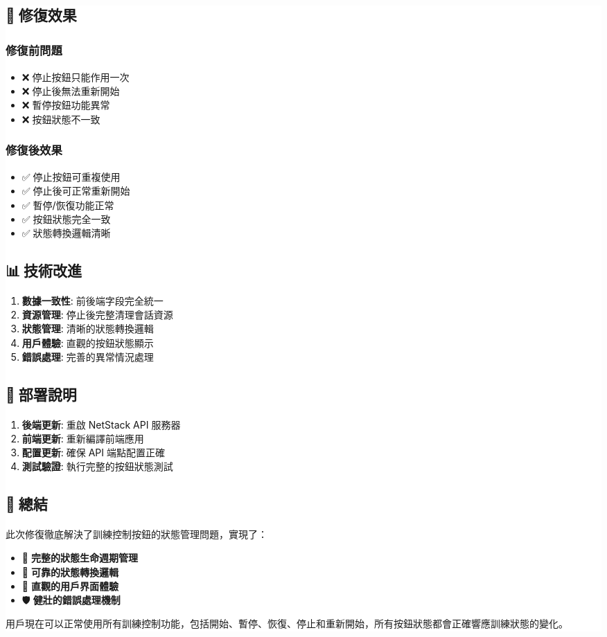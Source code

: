 ## 🎯 修復效果

### 修復前問題
- ❌ 停止按鈕只能作用一次
- ❌ 停止後無法重新開始
- ❌ 暫停按鈕功能異常
- ❌ 按鈕狀態不一致

### 修復後效果
- ✅ 停止按鈕可重複使用
- ✅ 停止後可正常重新開始
- ✅ 暫停/恢復功能正常
- ✅ 按鈕狀態完全一致
- ✅ 狀態轉換邏輯清晰

## 📊 技術改進

1. **數據一致性**: 前後端字段完全統一
2. **資源管理**: 停止後完整清理會話資源
3. **狀態管理**: 清晰的狀態轉換邏輯
4. **用戶體驗**: 直觀的按鈕狀態顯示
5. **錯誤處理**: 完善的異常情況處理

## 🚀 部署說明

1. **後端更新**: 重啟 NetStack API 服務器
2. **前端更新**: 重新編譯前端應用
3. **配置更新**: 確保 API 端點配置正確
4. **測試驗證**: 執行完整的按鈕狀態測試

## 📝 總結

此次修復徹底解決了訓練控制按鈕的狀態管理問題，實現了：

- 🎯 **完整的狀態生命週期管理**
- 🔄 **可靠的狀態轉換邏輯**
- 🎨 **直觀的用戶界面體驗**
- 🛡️ **健壯的錯誤處理機制**

用戶現在可以正常使用所有訓練控制功能，包括開始、暫停、恢復、停止和重新開始，所有按鈕狀態都會正確響應訓練狀態的變化。
